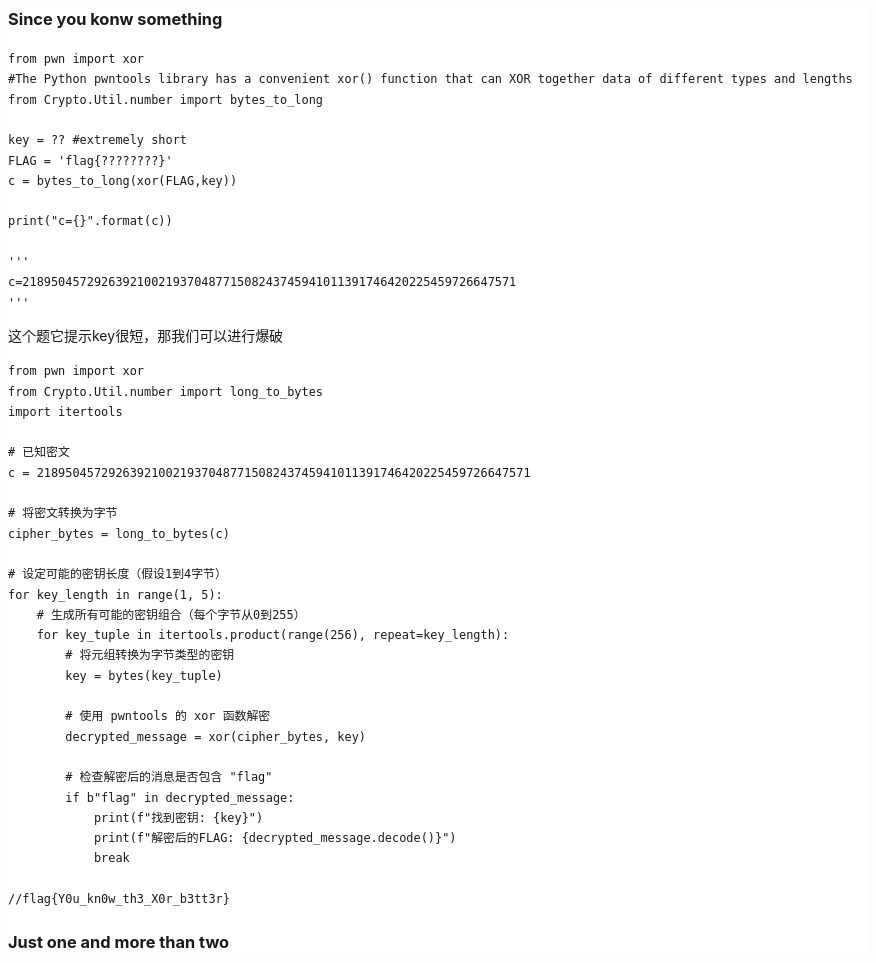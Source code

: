 ### Since you konw something

```
from pwn import xor
#The Python pwntools library has a convenient xor() function that can XOR together data of different types and lengths
from Crypto.Util.number import bytes_to_long

key = ?? #extremely short
FLAG = 'flag{????????}'
c = bytes_to_long(xor(FLAG,key))

print("c={}".format(c))

'''
c=218950457292639210021937048771508243745941011391746420225459726647571
'''
```

这个题它提示key很短，那我们可以进行爆破

```
from pwn import xor
from Crypto.Util.number import long_to_bytes
import itertools

# 已知密文
c = 218950457292639210021937048771508243745941011391746420225459726647571

# 将密文转换为字节
cipher_bytes = long_to_bytes(c)

# 设定可能的密钥长度（假设1到4字节）
for key_length in range(1, 5):
    # 生成所有可能的密钥组合（每个字节从0到255）
    for key_tuple in itertools.product(range(256), repeat=key_length):
        # 将元组转换为字节类型的密钥
        key = bytes(key_tuple)

        # 使用 pwntools 的 xor 函数解密
        decrypted_message = xor(cipher_bytes, key)

        # 检查解密后的消息是否包含 "flag"
        if b"flag" in decrypted_message:
            print(f"找到密钥: {key}")
            print(f"解密后的FLAG: {decrypted_message.decode()}")
            break
            
//flag{Y0u_kn0w_th3_X0r_b3tt3r}
```

### Just one and more than two
